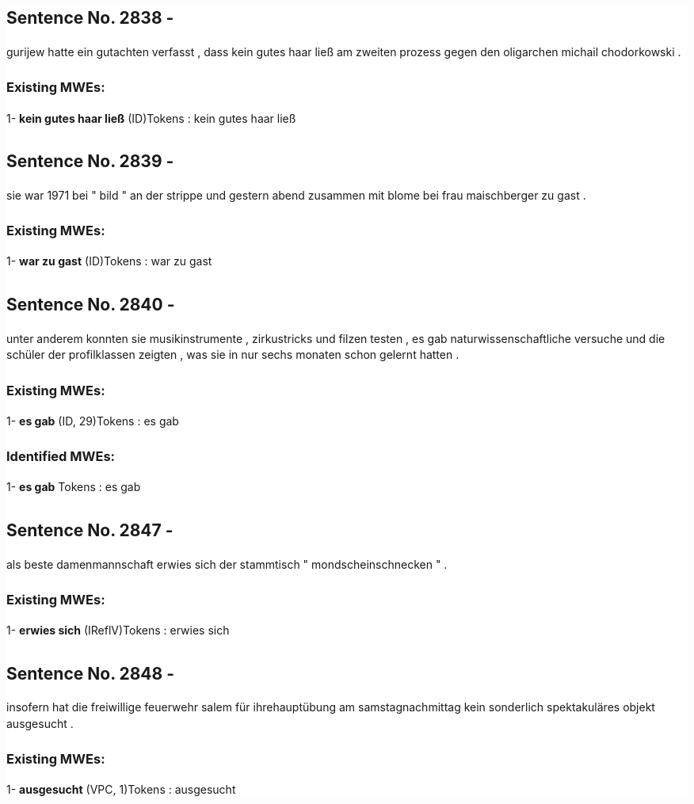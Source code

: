 ## Sentence No. 2838 - 
gurijew hatte ein gutachten verfasst , dass kein gutes haar ließ am zweiten prozess gegen den oligarchen michail chodorkowski . 
### Existing MWEs: 
1- **kein gutes haar ließ** (ID)Tokens : 
kein
gutes
haar
ließ

## Sentence No. 2839 - 
sie war 1971 bei " bild " an der strippe und gestern abend zusammen mit blome bei frau maischberger zu gast . 
### Existing MWEs: 
1- **war zu gast** (ID)Tokens : 
war
zu
gast

## Sentence No. 2840 - 
unter anderem konnten sie musikinstrumente , zirkustricks und filzen testen , es gab naturwissenschaftliche versuche und die schüler der profilklassen zeigten , was sie in nur sechs monaten schon gelernt hatten . 
### Existing MWEs: 
1- **es gab** (ID, 29)Tokens : 
es
gab

### Identified MWEs: 
1- **es gab** Tokens : 
es
gab

## Sentence No. 2847 - 
als beste damenmannschaft erwies sich der stammtisch " mondscheinschnecken " . 
### Existing MWEs: 
1- **erwies sich** (IReflV)Tokens : 
erwies
sich

## Sentence No. 2848 - 
insofern hat die freiwillige feuerwehr salem für ihrehauptübung am samstagnachmittag kein sonderlich spektakuläres objekt ausgesucht . 
### Existing MWEs: 
1- **ausgesucht** (VPC, 1)Tokens : 
ausgesucht
